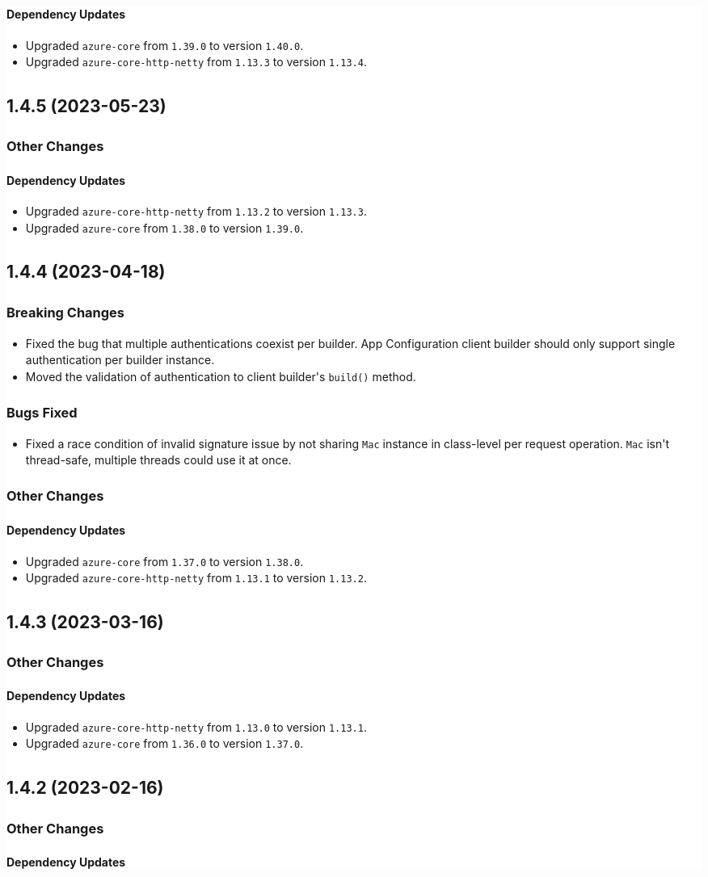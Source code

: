 #### Dependency Updates

- Upgraded `azure-core` from `1.39.0` to version `1.40.0`.
- Upgraded `azure-core-http-netty` from `1.13.3` to version `1.13.4`.

## 1.4.5 (2023-05-23)

### Other Changes

#### Dependency Updates

- Upgraded `azure-core-http-netty` from `1.13.2` to version `1.13.3`.
- Upgraded `azure-core` from `1.38.0` to version `1.39.0`.

## 1.4.4 (2023-04-18)

### Breaking Changes

- Fixed the bug that multiple authentications coexist per builder. App Configuration client builder should only
  support single authentication per builder instance.
- Moved the validation of authentication to client builder's `build()` method.

### Bugs Fixed

- Fixed a race condition of invalid signature issue by not sharing `Mac` instance in class-level per request operation.
  `Mac` isn't thread-safe, multiple threads could use it at once.

### Other Changes

#### Dependency Updates

- Upgraded `azure-core` from `1.37.0` to version `1.38.0`.
- Upgraded `azure-core-http-netty` from `1.13.1` to version `1.13.2`.

## 1.4.3 (2023-03-16)

### Other Changes

#### Dependency Updates

- Upgraded `azure-core-http-netty` from `1.13.0` to version `1.13.1`.
- Upgraded `azure-core` from `1.36.0` to version `1.37.0`.

## 1.4.2 (2023-02-16)

### Other Changes

#### Dependency Updates
